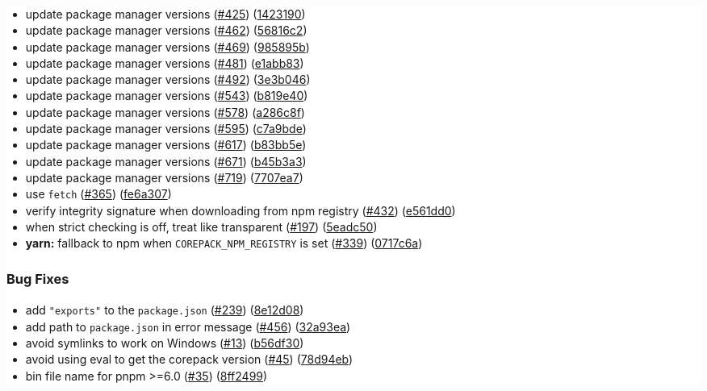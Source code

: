 * update package manager versions ([#425](https://github.com/ConnectionMaster/corepack/issues/425)) ([1423190](https://github.com/ConnectionMaster/corepack/commit/142319056424b1e0da2bdbe801c52c5910023707))
* update package manager versions ([#462](https://github.com/ConnectionMaster/corepack/issues/462)) ([56816c2](https://github.com/ConnectionMaster/corepack/commit/56816c2b7ebc9926f07048b0ec4ff6025bb4e293))
* update package manager versions ([#469](https://github.com/ConnectionMaster/corepack/issues/469)) ([985895b](https://github.com/ConnectionMaster/corepack/commit/985895bccb5ec68b3645c540d8500c572e1ccadb))
* update package manager versions ([#481](https://github.com/ConnectionMaster/corepack/issues/481)) ([e1abb83](https://github.com/ConnectionMaster/corepack/commit/e1abb832416a793b490b2b51b4082fe822fc932c))
* update package manager versions ([#492](https://github.com/ConnectionMaster/corepack/issues/492)) ([3e3b046](https://github.com/ConnectionMaster/corepack/commit/3e3b04619cb4a91f207a72fb450f6fc4e2f01aec))
* update package manager versions ([#543](https://github.com/ConnectionMaster/corepack/issues/543)) ([b819e40](https://github.com/ConnectionMaster/corepack/commit/b819e404dbb23c4ae3d5dbe55e21de74d714ee9c))
* update package manager versions ([#578](https://github.com/ConnectionMaster/corepack/issues/578)) ([a286c8f](https://github.com/ConnectionMaster/corepack/commit/a286c8f5537ea9ecf9b6ff53c7bc3e8da4e3c8bb))
* update package manager versions ([#595](https://github.com/ConnectionMaster/corepack/issues/595)) ([c7a9bde](https://github.com/ConnectionMaster/corepack/commit/c7a9bde16dcbbb7e6ef03fef740656cde7ade360))
* update package manager versions ([#617](https://github.com/ConnectionMaster/corepack/issues/617)) ([b83bb5e](https://github.com/ConnectionMaster/corepack/commit/b83bb5ec150980c998b9c7053dff307d912cb508))
* update package manager versions ([#671](https://github.com/ConnectionMaster/corepack/issues/671)) ([b45b3a3](https://github.com/ConnectionMaster/corepack/commit/b45b3a3244bacfbaf65188ae8c04209a1e98307d))
* update package manager versions ([#719](https://github.com/ConnectionMaster/corepack/issues/719)) ([7707ea7](https://github.com/ConnectionMaster/corepack/commit/7707ea7350c129ad3aae8ca08e9e80fcf164dcb6))
* use `fetch` ([#365](https://github.com/ConnectionMaster/corepack/issues/365)) ([fe6a307](https://github.com/ConnectionMaster/corepack/commit/fe6a3072f64efa810b90e4ee52e0b3ff14c63184))
* verify integrity signature when downloading from npm registry ([#432](https://github.com/ConnectionMaster/corepack/issues/432)) ([e561dd0](https://github.com/ConnectionMaster/corepack/commit/e561dd00bbacc5bc15a492fc36574fa0e37bff7b))
* when strict checking is off, treat like transparent ([#197](https://github.com/ConnectionMaster/corepack/issues/197)) ([5eadc50](https://github.com/ConnectionMaster/corepack/commit/5eadc50192e205c60bfb1cad91854e9014a747b8))
* **yarn:** fallback to npm when `COREPACK_NPM_REGISTRY` is set ([#339](https://github.com/ConnectionMaster/corepack/issues/339)) ([0717c6a](https://github.com/ConnectionMaster/corepack/commit/0717c6af898e075f57c5694d699a3c51e79a024c))


### Bug Fixes

* add `"exports"` to the `package.json` ([#239](https://github.com/ConnectionMaster/corepack/issues/239)) ([8e12d08](https://github.com/ConnectionMaster/corepack/commit/8e12d088dec171c03e90f623895a1fbf867130e6))
* add path to `package.json` in error message ([#456](https://github.com/ConnectionMaster/corepack/issues/456)) ([32a93ea](https://github.com/ConnectionMaster/corepack/commit/32a93ea4f51eb7db7dc95a16c5719695edf4b53e))
* avoid symlinks to work on Windows ([#13](https://github.com/ConnectionMaster/corepack/issues/13)) ([b56df30](https://github.com/ConnectionMaster/corepack/commit/b56df30796da9c7cb0ba5e1bb7152c81582abba6))
* avoid using eval to get the corepack version ([#45](https://github.com/ConnectionMaster/corepack/issues/45)) ([78d94eb](https://github.com/ConnectionMaster/corepack/commit/78d94eb297444d7558e8b4395f0108c97117f8ab))
* bin file name for pnpm &gt;=6.0 ([#35](https://github.com/ConnectionMaster/corepack/issues/35)) ([8ff2499](https://github.com/ConnectionMaster/corepack/commit/8ff2499e831c8cf2dea604ea985d830afc8a479e))